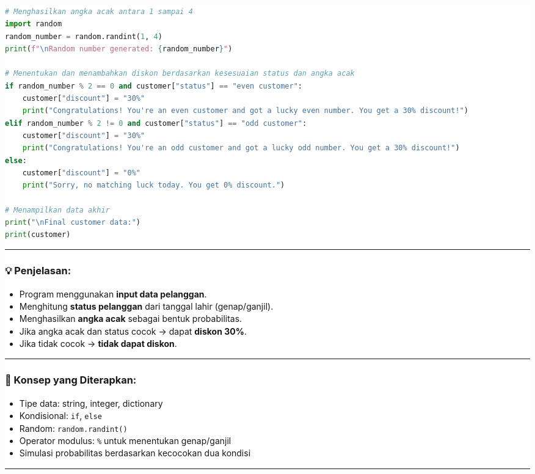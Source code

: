 ```python
# Menghasilkan angka acak antara 1 sampai 4
import random
random_number = random.randint(1, 4)
print(f"\nRandom number generated: {random_number}")

# Menentukan dan menambahkan diskon berdasarkan kesesuaian status dan angka acak
if random_number % 2 == 0 and customer["status"] == "even customer":
    customer["discount"] = "30%"
    print("Congratulations! You're an even customer and got a lucky even number. You get a 30% discount!")
elif random_number % 2 != 0 and customer["status"] == "odd customer":
    customer["discount"] = "30%"
    print("Congratulations! You're an odd customer and got a lucky odd number. You get a 30% discount!")
else:
    customer["discount"] = "0%"
    print("Sorry, no matching luck today. You get 0% discount.")

# Menampilkan data akhir
print("\nFinal customer data:")
print(customer)
```

---

### 💡 Penjelasan:
- Program menggunakan **input data pelanggan**.
- Menghitung **status pelanggan** dari tanggal lahir (genap/ganjil).
- Menghasilkan **angka acak** sebagai bentuk probabilitas.
- Jika angka acak dan status cocok → dapat **diskon 30%**.
- Jika tidak cocok → **tidak dapat diskon**.

---

### 🧠 Konsep yang Diterapkan:
- Tipe data: string, integer, dictionary
- Kondisional: `if`, `else`
- Random: `random.randint()`
- Operator modulus: `%` untuk menentukan genap/ganjil
- Simulasi probabilitas berdasarkan kecocokan dua kondisi

---

